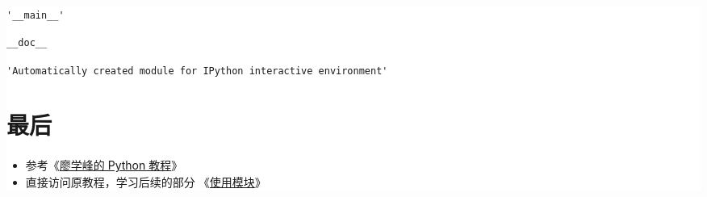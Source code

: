 


    '__main__'




```python
__doc__
```




    'Automatically created module for IPython interactive environment'



# 最后

- 参考《[廖学峰的 Python 教程](http://www.liaoxuefeng.com/wiki/0014316089557264a6b348958f449949df42a6d3a2e542c000)》
- 直接访问原教程，学习后续的部分 《[使用模块](http://www.liaoxuefeng.com/wiki/0014316089557264a6b348958f449949df42a6d3a2e542c000/001431845183474e20ee7e7828b47f7b7607f2dc1e90dbb000)》
